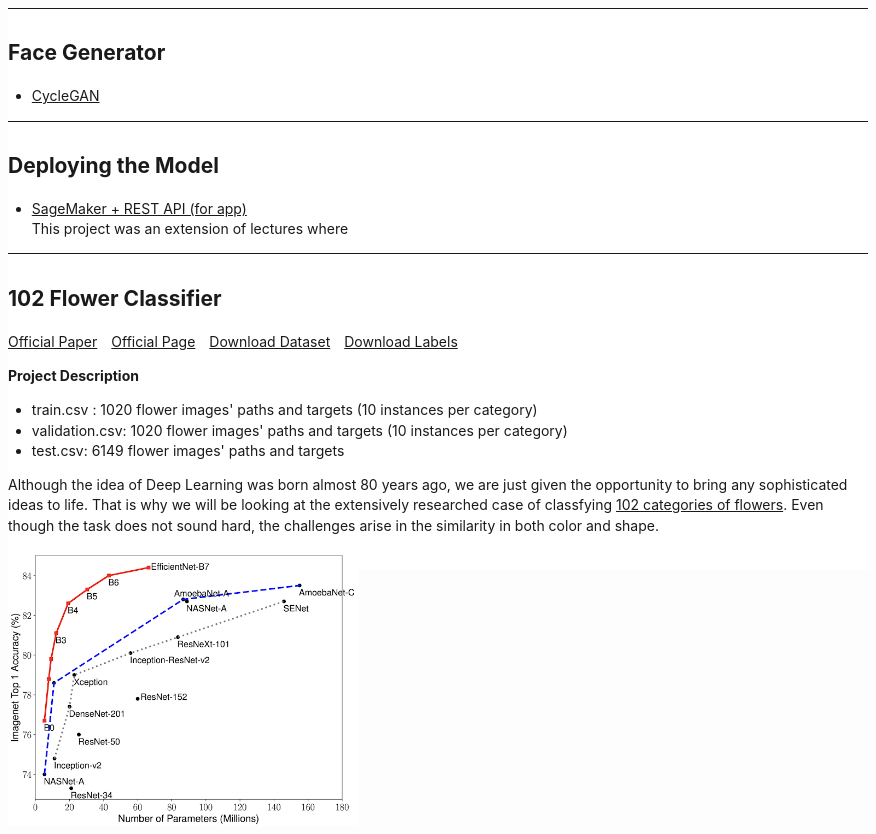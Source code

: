 
---
## Face Generator
* <a href="">CycleGAN</a>


---
## Deploying the Model
* <a href="https://github.com/issagaliyeva/deep_learning_projects/blob/master/project-aws-deployment/SageMaker%20Project.ipynb">SageMaker + REST API (for app)</a><br>
This project was an extension of lectures where


---

## 102 Flower Classifier <br>
<a href="https://www.robots.ox.ac.uk/~vgg/publications/papers/nilsback08.pdf">Official Paper</a>&emsp;<a href="https://www.robots.ox.ac.uk/~vgg/data/flowers/102/">Official Page</a>&emsp;<a href="https://s3.amazonaws.com/fast-ai-imageclas/oxford-102-flowers.tgz">Download Dataset</a>&emsp;<a href="https://gist.github.com/JosephKJ/94c7728ed1a8e0cd87fe6a029769cde1">Download Labels</a>
<br>

<b>Project Description</b>
* train.csv : 1020 flower images' paths and targets (10 instances per category)
* validation.csv: 1020 flower images' paths and targets (10 instances per category)  
* test.csv: 6149 flower images' paths and targets

Although the idea of Deep Learning was born almost 80 years ago, we are just given the opportunity to bring any 
sophisticated ideas to life. That is why we will be looking 
at the extensively researched case of classfying 
<a href="https://www.robots.ox.ac.uk/~vgg/publications/papers/nilsback08.pdf">102 categories of flowers</a>. 
Even though the task does not sound hard, the challenges arise in the similarity in both color and shape.

<img src="readme_images/models.png" width="350px" align="left"/> <br>